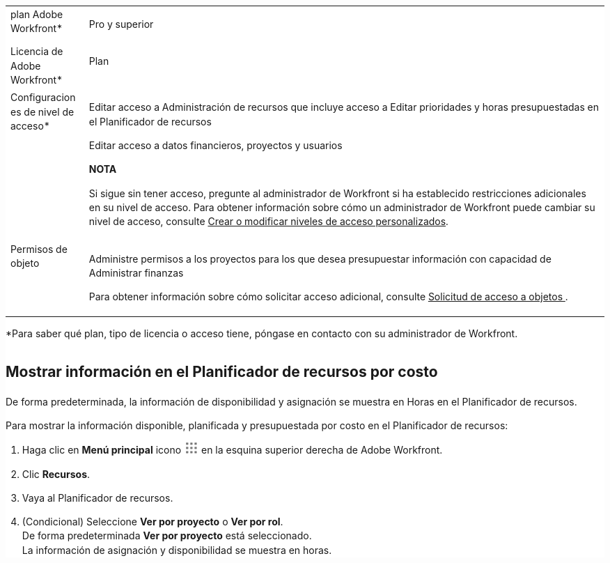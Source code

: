 <table style="table-layout:auto"> 
 <col> 
 <col> 
 <tbody> 
  <tr> 
   <td role="rowheader">plan Adobe Workfront*</td> 
   <td> <p>Pro y superior</p> </td> 
  </tr> 
  <tr> 
   <td role="rowheader">Licencia de Adobe Workfront*</td> 
   <td> <p>Plan </p> </td> 
  </tr> 
  <tr> 
   <td role="rowheader">Configuraciones de nivel de acceso*</td> 
   <td> <p>Editar acceso a Administración de recursos que incluye acceso a Editar prioridades y horas presupuestadas en el Planificador de recursos</p> <p>Editar acceso a datos financieros, proyectos y usuarios</p> <p><b>NOTA</b>

Si sigue sin tener acceso, pregunte al administrador de Workfront si ha establecido restricciones adicionales en su nivel de acceso. Para obtener información sobre cómo un administrador de Workfront puede cambiar su nivel de acceso, consulte <a href="../../administration-and-setup/add-users/configure-and-grant-access/create-modify-access-levels.md" class="MCXref xref">Crear o modificar niveles de acceso personalizados</a>.</p> </td>
</tr> 
  <tr> 
   <td role="rowheader">Permisos de objeto</td> 
   <td> <p>Administre permisos a los proyectos para los que desea presupuestar información con capacidad de Administrar finanzas</p> <p>Para obtener información sobre cómo solicitar acceso adicional, consulte <a href="../../workfront-basics/grant-and-request-access-to-objects/request-access.md" class="MCXref xref">Solicitud de acceso a objetos </a>.</p> </td> 
  </tr> 
 </tbody> 
</table>

&#42;Para saber qué plan, tipo de licencia o acceso tiene, póngase en contacto con su administrador de Workfront.

## Mostrar información en el Planificador de recursos por costo

De forma predeterminada, la información de disponibilidad y asignación se muestra en Horas en el Planificador de recursos.

Para mostrar la información disponible, planificada y presupuestada por costo en el Planificador de recursos:

1. Haga clic en **Menú principal** icono ![](assets/main-menu-icon.png) en la esquina superior derecha de Adobe Workfront.

1. Clic **Recursos**.
1. Vaya al Planificador de recursos.
1. (Condicional) Seleccione **Ver por proyecto** o **Ver por rol**.\
   De forma predeterminada **Ver por proyecto** está seleccionado.\
   La información de asignación y disponibilidad se muestra en horas.
